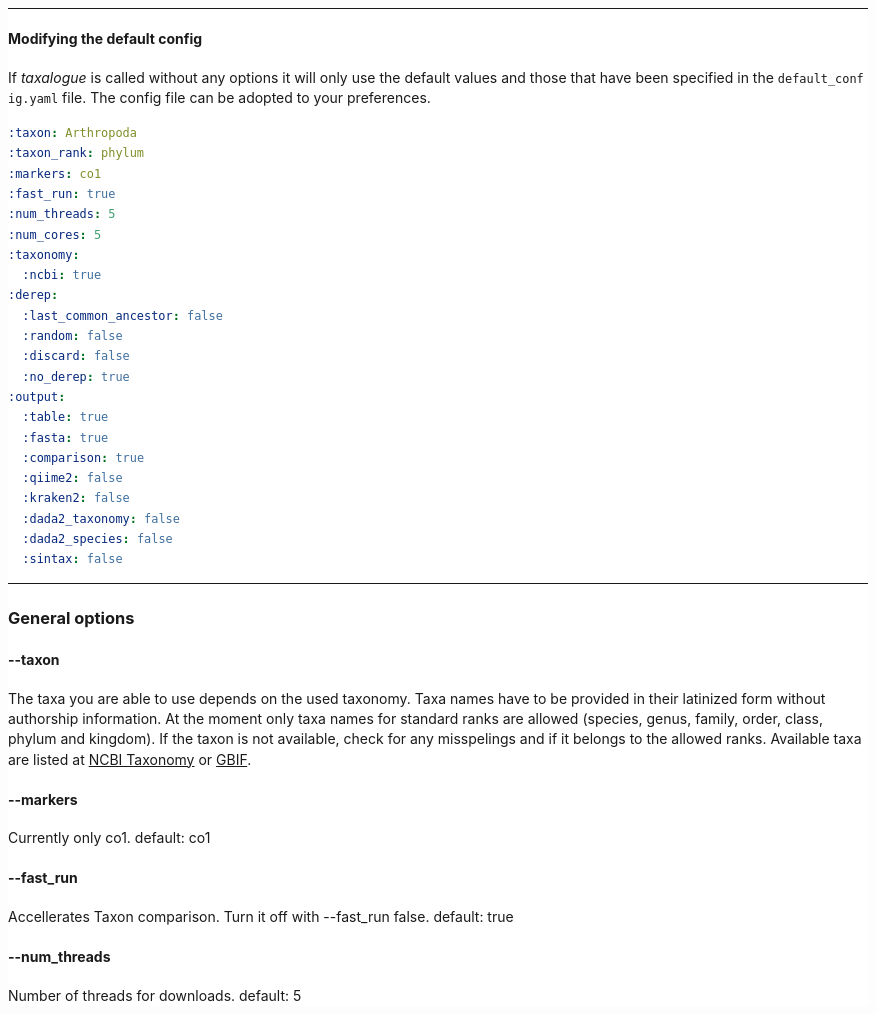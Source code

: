 ***
#### **Modifying the default config**
If *taxalogue* is called without any options it will only use the default values and those that have been specified in the `default_config.yaml` file. The config file can be adopted to your preferences. 

```yaml
:taxon: Arthropoda
:taxon_rank: phylum
:markers: co1
:fast_run: true
:num_threads: 5
:num_cores: 5
:taxonomy:
  :ncbi: true
:derep:
  :last_common_ancestor: false
  :random: false
  :discard: false
  :no_derep: true
:output:
  :table: true
  :fasta: true
  :comparison: true
  :qiime2: false
  :kraken2: false
  :dada2_taxonomy: false
  :dada2_species: false
  :sintax: false
```

***
### General options
#### **--taxon**
The taxa you are able to use depends on the used taxonomy. Taxa names have to be provided in their latinized form without authorship information. At the moment only taxa names for standard ranks are allowed (species, genus, family, order, class, phylum and kingdom). If the taxon is not available, check for any misspelings and if it belongs to the allowed ranks. Available taxa are listed at [NCBI Taxonomy](https://www.ncbi.nlm.nih.gov/taxonomy) or [GBIF](https://www.gbif.org/species/).


#### **--markers**
Currently only co1. default: co1


#### **--fast_run**
Accellerates Taxon comparison. Turn it off with --fast_run false. default: true


#### **--num_threads**
Number of threads for downloads. default: 5
